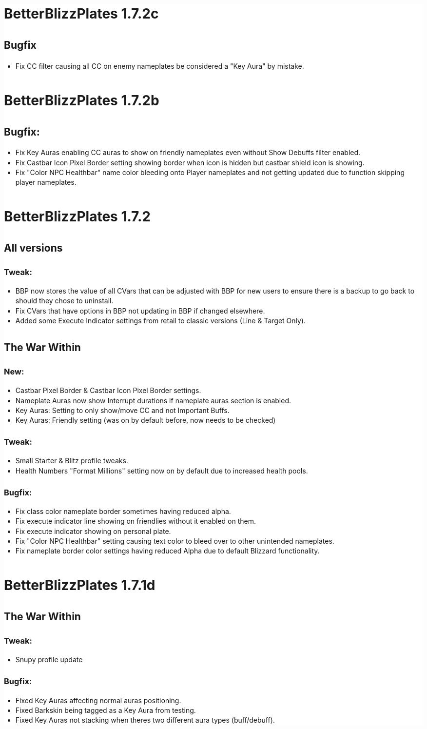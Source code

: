 # BetterBlizzPlates 1.7.2c
## Bugfix
- Fix CC filter causing all CC on enemy nameplates be considered a "Key Aura" by mistake.

# BetterBlizzPlates 1.7.2b
## Bugfix:
- Fix Key Auras enabling CC auras to show on friendly nameplates even without Show Debuffs filter enabled.
- Fix Castbar Icon Pixel Border setting showing border when icon is hidden but castbar shield icon is showing.
- Fix "Color NPC Healthbar" name color bleeding onto Player nameplates and not getting updated due to function skipping player nameplates.



# BetterBlizzPlates 1.7.2
## All versions
### Tweak:
- BBP now stores the value of all CVars that can be adjusted with BBP for new users to ensure there is a backup to go back to should they chose to uninstall.
- Fix CVars that have options in BBP not updating in BBP if changed elsewhere.
- Added some Execute Indicator settings from retail to classic versions (Line & Target Only).
## The War Within
### New:
- Castbar Pixel Border & Castbar Icon Pixel Border settings.
- Nameplate Auras now show Interrupt durations if nameplate auras section is enabled.
- Key Auras: Setting to only show/move CC and not Important Buffs.
- Key Auras: Friendly setting (was on by default before, now needs to be checked)
### Tweak:
- Small Starter & Blitz profile tweaks.
- Health Numbers "Format Millions" setting now on by default due to increased health pools.
### Bugfix:
- Fix class color nameplate border sometimes having reduced alpha.
- Fix execute indicator line showing on friendlies without it enabled on them.
- Fix execute indicator showing on personal plate.
- Fix "Color NPC Healthbar" setting causing text color to bleed over to other unintended nameplates.
- Fix nameplate border color settings having reduced Alpha due to default Blizzard functionality.




# BetterBlizzPlates 1.7.1d
## The War Within
### Tweak:
- Snupy profile update
### Bugfix:
- Fixed Key Auras affecting normal auras positioning.
- Fixed Barkskin being tagged as a Key Aura from testing.
- Fixed Key Auras not stacking when theres two different aura types (buff/debuff).
